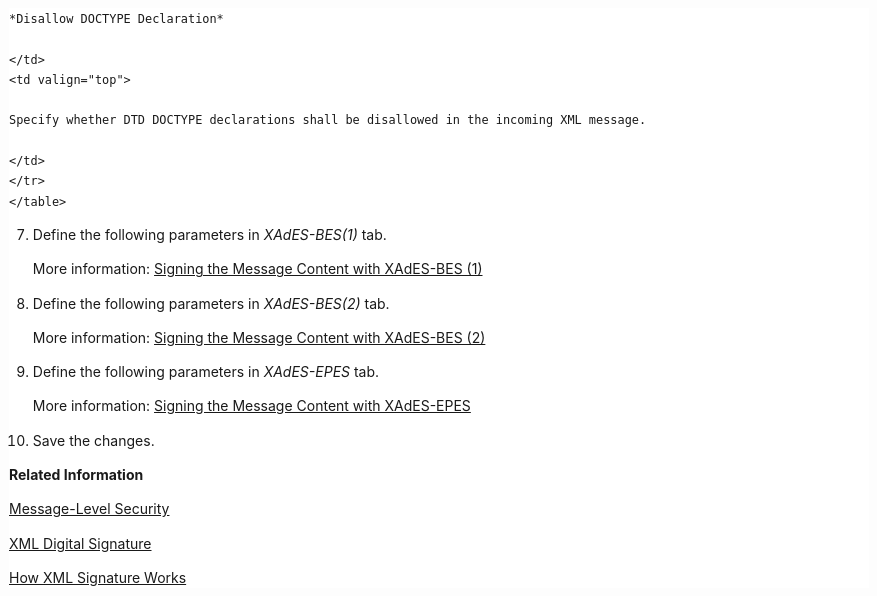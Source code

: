     *Disallow DOCTYPE Declaration* 
    
    </td>
    <td valign="top">
    
    Specify whether DTD DOCTYPE declarations shall be disallowed in the incoming XML message.
    
    </td>
    </tr>
    </table>
    
7.  Define the following parameters in *XAdES-BES\(1\)* tab.

    More information: [Signing the Message Content with XAdES-BES \(1\)](signing-the-message-content-with-xades-bes-1-9aac1e2.md)

8.  Define the following parameters in *XAdES-BES\(2\)* tab.

    More information: [Signing the Message Content with XAdES-BES \(2\)](signing-the-message-content-with-xades-bes-2-2c569fc.md)

9.  Define the following parameters in *XAdES-EPES* tab.

    More information: [Signing the Message Content with XAdES-EPES](signing-the-message-content-with-xades-epes-5976731.md)

10. Save the changes.


**Related Information**  


[Message-Level Security](../ConnectionSetup/message-level-security-463a908.md "Several standards are supported to protect the message content (message-level security).")

[XML Digital Signature](xml-digital-signature-ed4a663.md "")

[How XML Signature Works](../ConnectionSetup/how-xml-signature-works-9857d50.md "A digital signature ensures the authenticity of a message that way that it guarantees the identity of the signer and that the message was not altered after signing. You have the option to digitally sign and validate a message based on the XML Signature standard (issued by the W3C consortium). Applying this standard means that the digital signature of a document itself is stored as an XML element.")

